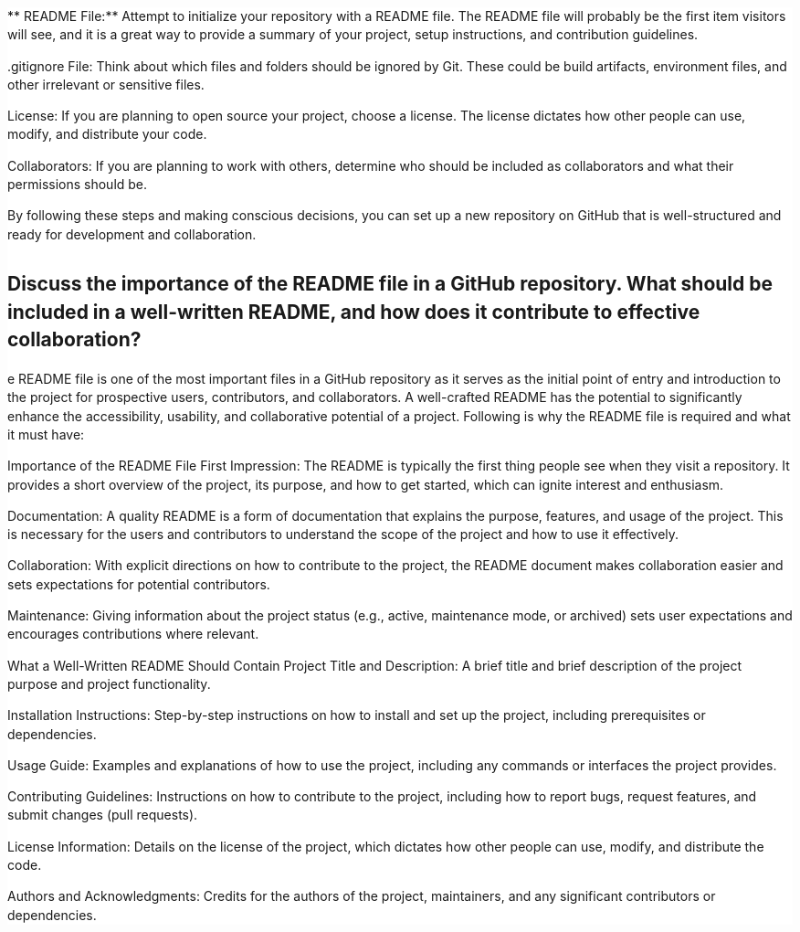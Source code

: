** README File:** Attempt to initialize your repository with a README file. The README file will probably be the first item visitors will see, and it is a great way to provide a summary of your project, setup instructions, and contribution guidelines.

.gitignore File: Think about which files and folders should be ignored by Git. These could be build artifacts, environment files, and other irrelevant or sensitive files.

License: If you are planning to open source your project, choose a license. The license dictates how other people can use, modify, and distribute your code.

Collaborators: If you are planning to work with others, determine who should be included as collaborators and what their permissions should be.

By following these steps and making conscious decisions, you can set up a new repository on GitHub that is well-structured and ready for development and collaboration.
## Discuss the importance of the README file in a GitHub repository. What should be included in a well-written README, and how does it contribute to effective collaboration?
e README file is one of the most important files in a GitHub repository as it serves as the initial point of entry and introduction to the project for prospective users, contributors, and collaborators. A well-crafted README has the potential to significantly enhance the accessibility, usability, and collaborative potential of a project. Following is why the README file is required and what it must have:

Importance of the README File
First Impression: The README is typically the first thing people see when they visit a repository. It provides a short overview of the project, its purpose, and how to get started, which can ignite interest and enthusiasm.

Documentation: A quality README is a form of documentation that explains the purpose, features, and usage of the project. This is necessary for the users and contributors to understand the scope of the project and how to use it effectively.

Collaboration: With explicit directions on how to contribute to the project, the README document makes collaboration easier and sets expectations for potential contributors.

Maintenance: Giving information about the project status (e.g., active, maintenance mode, or archived) sets user expectations and encourages contributions where relevant.

What a Well-Written README Should Contain
Project Title and Description: A brief title and brief description of the project purpose and project functionality.

Installation Instructions: Step-by-step instructions on how to install and set up the project, including prerequisites or dependencies.

Usage Guide: Examples and explanations of how to use the project, including any commands or interfaces the project provides.

Contributing Guidelines: Instructions on how to contribute to the project, including how to report bugs, request features, and submit changes (pull requests).

License Information: Details on the license of the project, which dictates how other people can use, modify, and distribute the code.

Authors and Acknowledgments: Credits for the authors of the project, maintainers, and any significant contributors or dependencies.
